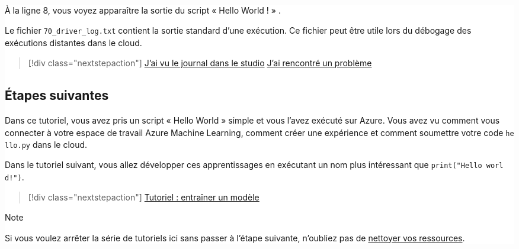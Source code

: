 
À la ligne 8, vous voyez apparaître la sortie du script « Hello World ! » .

Le fichier `70_driver_log.txt` contient la sortie standard d’une exécution. Ce fichier peut être utile lors du débogage des exécutions distantes dans le cloud.

> [!div class="nextstepaction"]
> [J’ai vu le journal dans le studio](?success=monitor-in-studio#next-steps) [J’ai rencontré un problème](https://www.research.net/r/7C2NTH7?issue=monitor-in-studio)

## <a name="next-steps"></a>Étapes suivantes

Dans ce tutoriel, vous avez pris un script « Hello World » simple et vous l’avez exécuté sur Azure. Vous avez vu comment vous connecter à votre espace de travail Azure Machine Learning, comment créer une expérience et comment soumettre votre code `hello.py` dans le cloud.

Dans le tutoriel suivant, vous allez développer ces apprentissages en exécutant un nom plus intéressant que `print("Hello world!")`.

> [!div class="nextstepaction"]
> [Tutoriel : entraîner un modèle](tutorial-1st-experiment-sdk-train.md)

>[!NOTE] 
> Si vous voulez arrêter la série de tutoriels ici sans passer à l’étape suivante, n’oubliez pas de [nettoyer vos ressources](tutorial-1st-experiment-bring-data.md#clean-up-resources).
